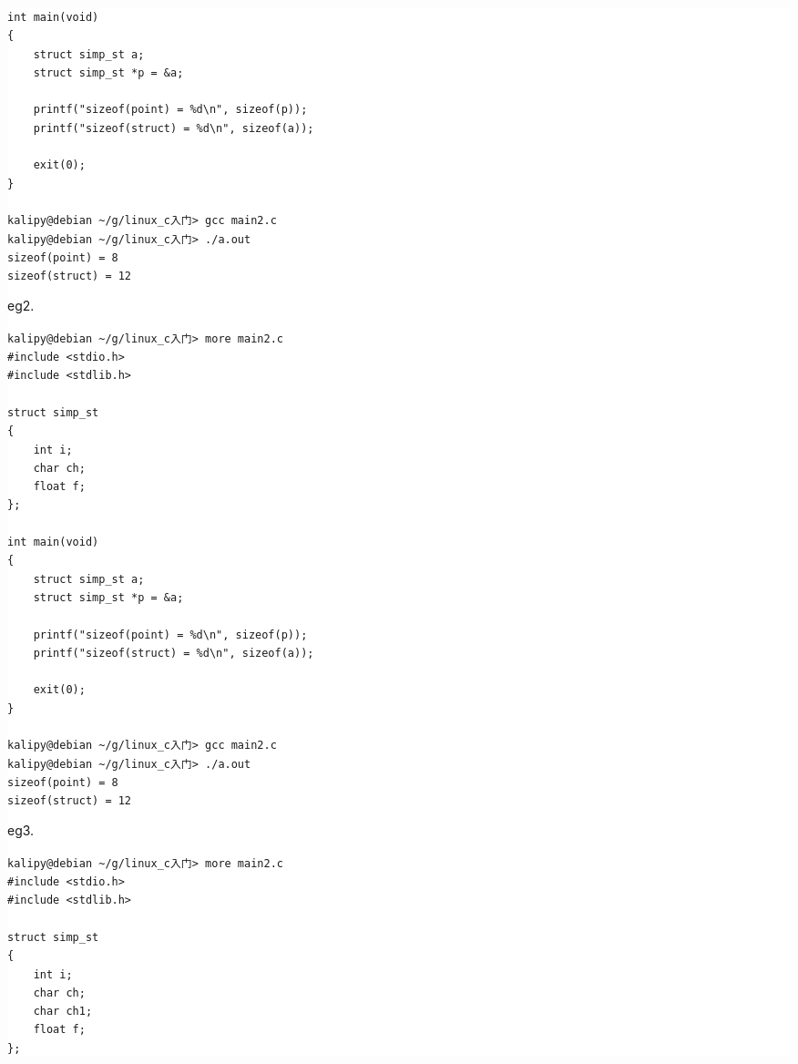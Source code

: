     int main(void)
    {
        struct simp_st a;
        struct simp_st *p = &a;
    
        printf("sizeof(point) = %d\n", sizeof(p));
        printf("sizeof(struct) = %d\n", sizeof(a));
    
        exit(0);
    }
    
    kalipy@debian ~/g/linux_c入门> gcc main2.c
    kalipy@debian ~/g/linux_c入门> ./a.out
    sizeof(point) = 8
    sizeof(struct) = 12
    

eg2.

    kalipy@debian ~/g/linux_c入门> more main2.c
    #include <stdio.h>
    #include <stdlib.h>
    
    struct simp_st
    {
        int i;
        char ch;
        float f;
    };
    
    int main(void)
    {
        struct simp_st a;
        struct simp_st *p = &a;
    
        printf("sizeof(point) = %d\n", sizeof(p));
        printf("sizeof(struct) = %d\n", sizeof(a));
    
        exit(0);
    }
    
    kalipy@debian ~/g/linux_c入门> gcc main2.c
    kalipy@debian ~/g/linux_c入门> ./a.out
    sizeof(point) = 8
    sizeof(struct) = 12
    
eg3.

    kalipy@debian ~/g/linux_c入门> more main2.c
    #include <stdio.h>
    #include <stdlib.h>
    
    struct simp_st
    {
        int i;
        char ch;
        char ch1;
        float f;
    };
    